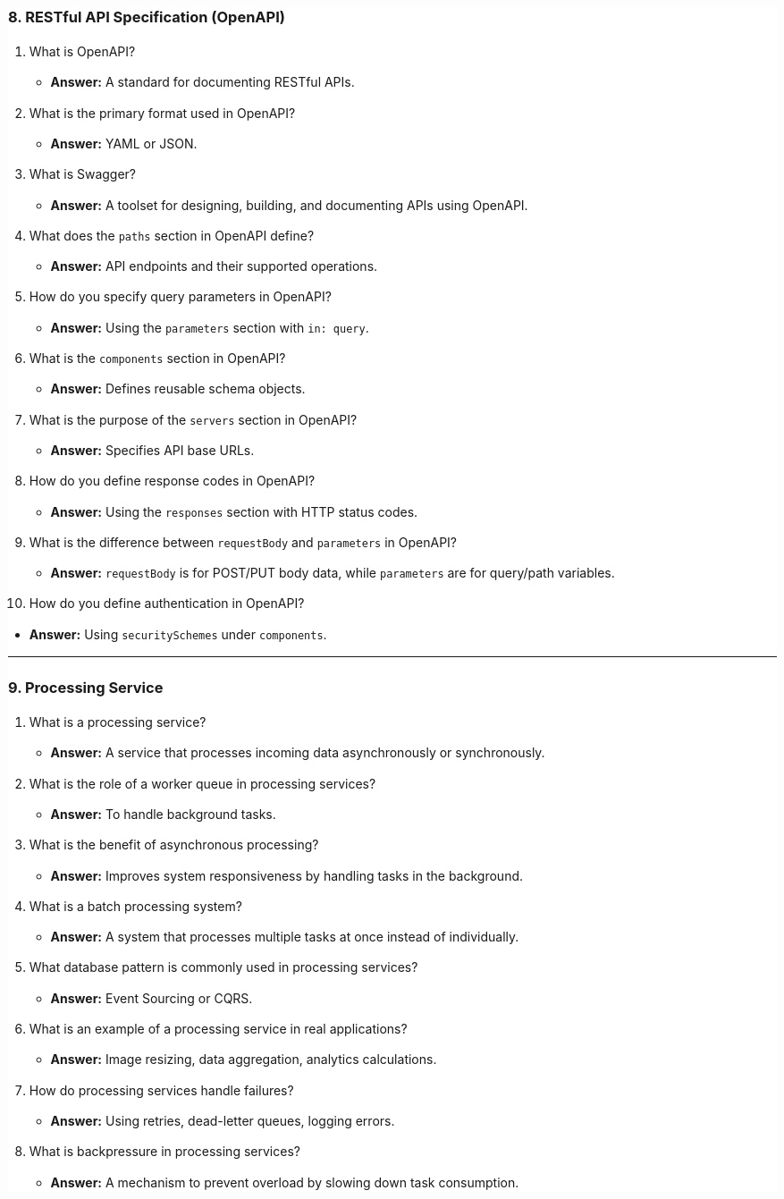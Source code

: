 
### **8. RESTful API Specification (OpenAPI)**  
1. What is OpenAPI?  
   - **Answer:** A standard for documenting RESTful APIs.  

2. What is the primary format used in OpenAPI?  
   - **Answer:** YAML or JSON.  

3. What is Swagger?  
   - **Answer:** A toolset for designing, building, and documenting APIs using OpenAPI.  

4. What does the `paths` section in OpenAPI define?  
   - **Answer:** API endpoints and their supported operations.  

5. How do you specify query parameters in OpenAPI?  
   - **Answer:** Using the `parameters` section with `in: query`.  

6. What is the `components` section in OpenAPI?  
   - **Answer:** Defines reusable schema objects.  

7. What is the purpose of the `servers` section in OpenAPI?  
   - **Answer:** Specifies API base URLs.  

8. How do you define response codes in OpenAPI?  
   - **Answer:** Using the `responses` section with HTTP status codes.  

9. What is the difference between `requestBody` and `parameters` in OpenAPI?  
   - **Answer:** `requestBody` is for POST/PUT body data, while `parameters` are for query/path variables.  

10. How do you define authentication in OpenAPI?  
   - **Answer:** Using `securitySchemes` under `components`.  

---

### **9. Processing Service**  
1. What is a processing service?  
   - **Answer:** A service that processes incoming data asynchronously or synchronously.  

2. What is the role of a worker queue in processing services?  
   - **Answer:** To handle background tasks.  

3. What is the benefit of asynchronous processing?  
   - **Answer:** Improves system responsiveness by handling tasks in the background.  

4. What is a batch processing system?  
   - **Answer:** A system that processes multiple tasks at once instead of individually.  

5. What database pattern is commonly used in processing services?  
   - **Answer:** Event Sourcing or CQRS.  

6. What is an example of a processing service in real applications?  
   - **Answer:** Image resizing, data aggregation, analytics calculations.  

7. How do processing services handle failures?  
   - **Answer:** Using retries, dead-letter queues, logging errors.  

8. What is backpressure in processing services?  
   - **Answer:** A mechanism to prevent overload by slowing down task consumption.  
